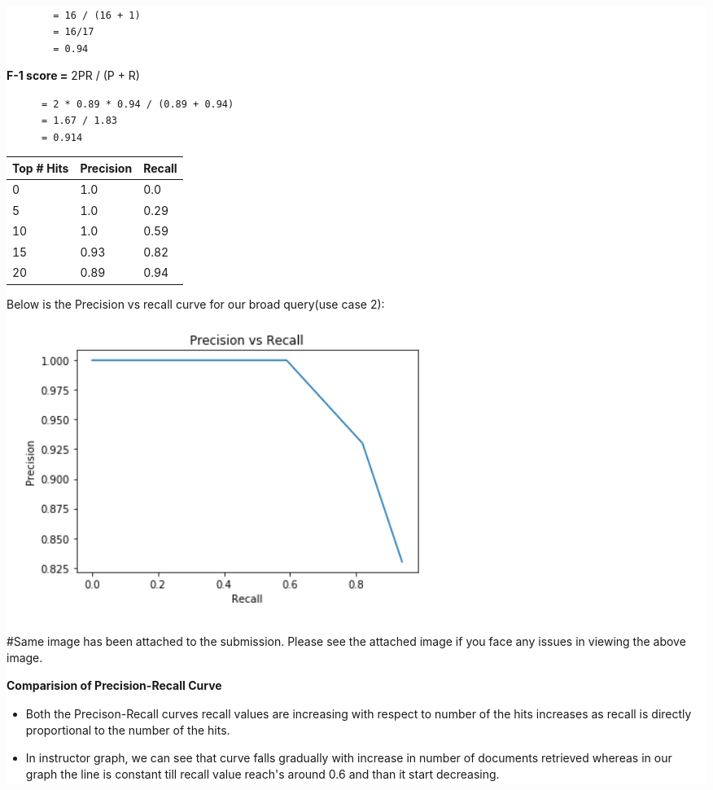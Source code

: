             = 16 / (16 + 1)
            = 16/17
            = 0.94

**F-1 score	=** 2PR / (P + R)

          = 2 * 0.89 * 0.94 / (0.89 + 0.94)
          = 1.67 / 1.83
          = 0.914

|Top # Hits| Precision| Recall|
|----|----|-----|
|0 |1.0| 0.0|
|5|1.0|0.29|
|10|1.0|0.59|
|15|0.93|0.82|
|20|0.89|0.94|


Below is the Precision vs recall curve for our broad query(use case 2):

![](assets/A4_mun24-b4bd5048.PNG)

#Same image has been attached to the submission. Please see the attached image if you face any issues in viewing the above image.

**Comparision of Precision-Recall Curve**

* Both the Precison-Recall curves recall values are increasing with respect to number of the hits increases as recall is directly proportional to the number of the hits.

* In instructor graph, we can see that curve falls gradually with increase in number of documents retrieved whereas in our graph the line is constant till recall value reach's around 0.6 and than it start decreasing.
